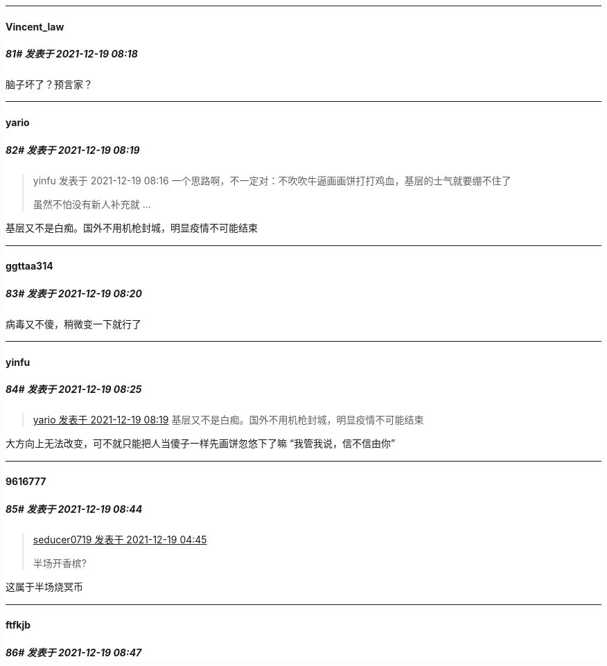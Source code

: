 *****

####  Vincent_law  
##### 81#       发表于 2021-12-19 08:18

脑子坏了？预言家？

*****

####  yario  
##### 82#       发表于 2021-12-19 08:19

<blockquote>yinfu 发表于 2021-12-19 08:16
一个思路啊，不一定对：不吹吹牛逼画画饼打打鸡血，基层的士气就要绷不住了

虽然不怕没有新人补充就 ...</blockquote>
基层又不是白痴。国外不用机枪封城，明显疫情不可能结束

*****

####  ggttaa314  
##### 83#       发表于 2021-12-19 08:20

病毒又不傻，稍微变一下就行了



*****

####  yinfu  
##### 84#       发表于 2021-12-19 08:25

<blockquote><a href="httphttps://bbs.saraba1st.com/2b/forum.php?mod=redirect&amp;goto=findpost&amp;pid=53997558&amp;ptid=2043306" target="_blank">yario 发表于 2021-12-19 08:19</a>
基层又不是白痴。国外不用机枪封城，明显疫情不可能结束</blockquote>
大方向上无法改变，可不就只能把人当傻子一样先画饼忽悠下了嘛
“我管我说，信不信由你”



*****

####  9616777  
##### 85#       发表于 2021-12-19 08:44

<blockquote><a href="httphttps://bbs.saraba1st.com/2b/forum.php?mod=redirect&amp;goto=findpost&amp;pid=53997247&amp;ptid=2043306" target="_blank">seducer0719 发表于 2021-12-19 04:45</a>

半场开香槟?</blockquote>
这属于半场烧冥币

*****

####  ftfkjb  
##### 86#       发表于 2021-12-19 08:47
